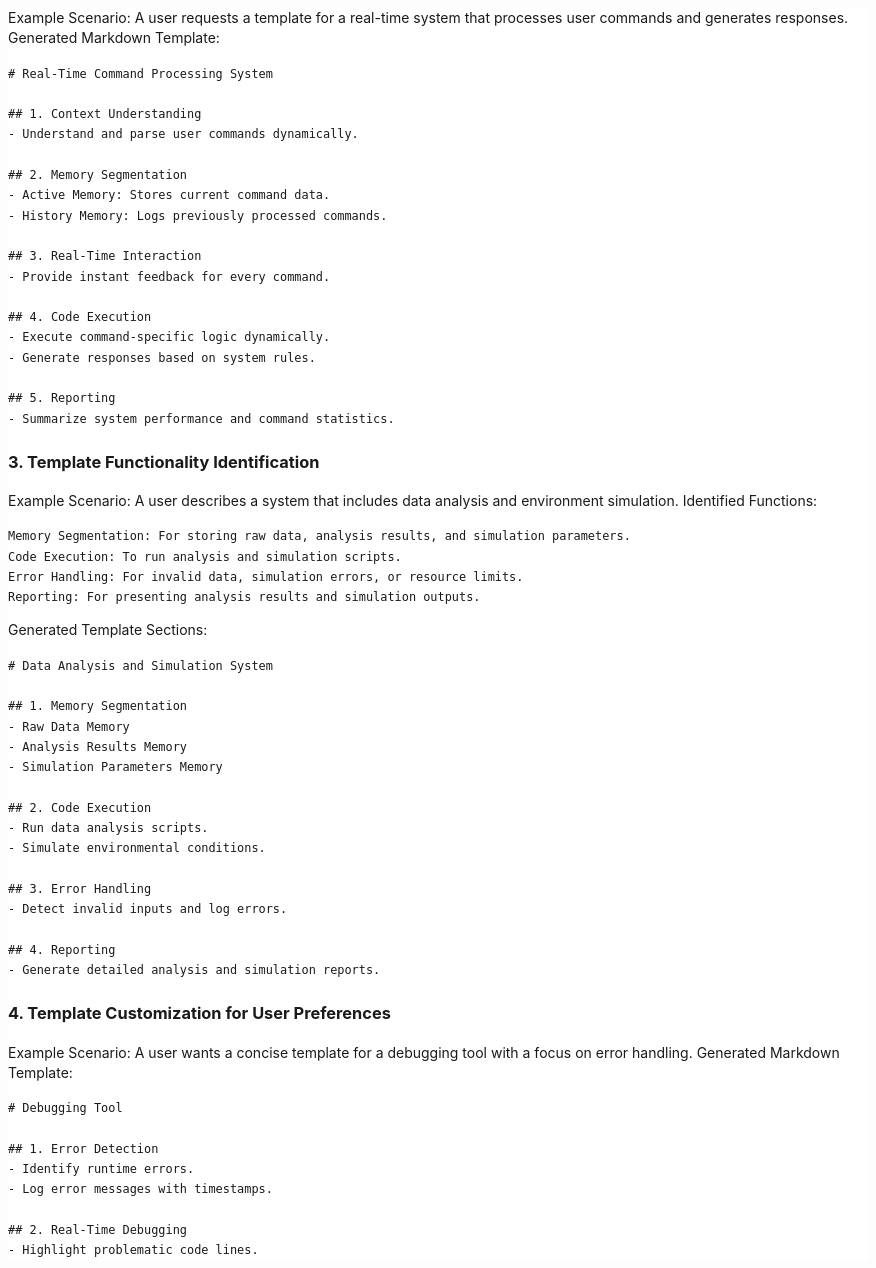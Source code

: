 Example Scenario: A user requests a template for a real-time system that processes user commands and generates responses.
Generated Markdown Template:
```code
# Real-Time Command Processing System

## 1. Context Understanding
- Understand and parse user commands dynamically.

## 2. Memory Segmentation
- Active Memory: Stores current command data.
- History Memory: Logs previously processed commands.

## 3. Real-Time Interaction
- Provide instant feedback for every command.

## 4. Code Execution
- Execute command-specific logic dynamically.
- Generate responses based on system rules.

## 5. Reporting
- Summarize system performance and command statistics.
```
### 3. Template Functionality Identification
Example Scenario: A user describes a system that includes data analysis and environment simulation.
Identified Functions:

    Memory Segmentation: For storing raw data, analysis results, and simulation parameters.
    Code Execution: To run analysis and simulation scripts.
    Error Handling: For invalid data, simulation errors, or resource limits.
    Reporting: For presenting analysis results and simulation outputs.
    
Generated Template Sections:
```code
# Data Analysis and Simulation System

## 1. Memory Segmentation
- Raw Data Memory
- Analysis Results Memory
- Simulation Parameters Memory

## 2. Code Execution
- Run data analysis scripts.
- Simulate environmental conditions.

## 3. Error Handling
- Detect invalid inputs and log errors.

## 4. Reporting
- Generate detailed analysis and simulation reports.
```
### 4. Template Customization for User Preferences
Example Scenario: A user wants a concise template for a debugging tool with a focus on error handling.
Generated Markdown Template:
```code
# Debugging Tool

## 1. Error Detection
- Identify runtime errors.
- Log error messages with timestamps.

## 2. Real-Time Debugging
- Highlight problematic code lines.
```
